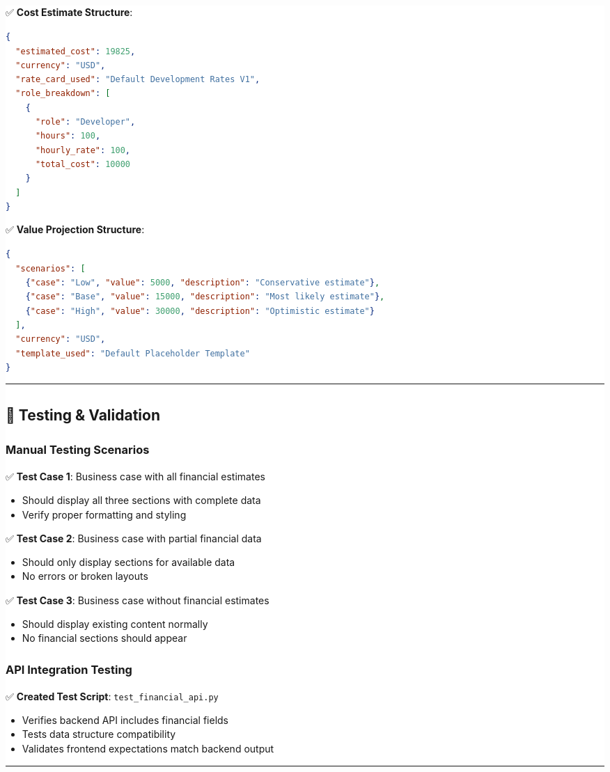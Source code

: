 ✅ **Cost Estimate Structure**:
```json
{
  "estimated_cost": 19825,
  "currency": "USD",
  "rate_card_used": "Default Development Rates V1",
  "role_breakdown": [
    {
      "role": "Developer",
      "hours": 100,
      "hourly_rate": 100,
      "total_cost": 10000
    }
  ]
}
```

✅ **Value Projection Structure**:
```json
{
  "scenarios": [
    {"case": "Low", "value": 5000, "description": "Conservative estimate"},
    {"case": "Base", "value": 15000, "description": "Most likely estimate"},
    {"case": "High", "value": 30000, "description": "Optimistic estimate"}
  ],
  "currency": "USD",
  "template_used": "Default Placeholder Template"
}
```

---

## 🧪 **Testing & Validation**

### **Manual Testing Scenarios**
✅ **Test Case 1**: Business case with all financial estimates
- Should display all three sections with complete data
- Verify proper formatting and styling

✅ **Test Case 2**: Business case with partial financial data
- Should only display sections for available data
- No errors or broken layouts

✅ **Test Case 3**: Business case without financial estimates
- Should display existing content normally
- No financial sections should appear

### **API Integration Testing**
✅ **Created Test Script**: `test_financial_api.py`
- Verifies backend API includes financial fields
- Tests data structure compatibility
- Validates frontend expectations match backend output

---